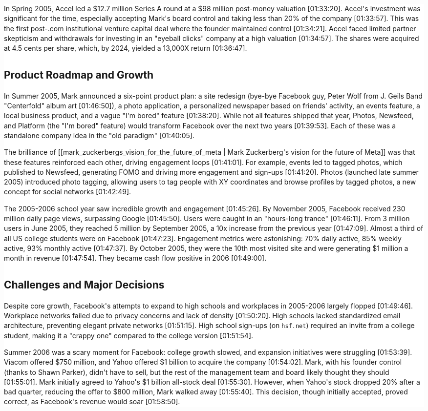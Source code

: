 In Spring 2005, Accel led a $12.7 million Series A round at a $98 million post-money valuation <a class="yt-timestamp" data-t="01:33:20">[01:33:20]</a>. Accel's investment was significant for the time, especially accepting Mark's board control and taking less than 20% of the company <a class="yt-timestamp" data-t="01:33:57">[01:33:57]</a>. This was the first post-.com institutional venture capital deal where the founder maintained control <a class="yt-timestamp" data-t="01:34:21">[01:34:21]</a>. Accel faced limited partner skepticism and withdrawals for investing in an "eyeball clicks" company at a high valuation <a class="yt-timestamp" data-t="01:34:57">[01:34:57]</a>. The shares were acquired at 4.5 cents per share, which, by 2024, yielded a 13,000X return <a class="yt-timestamp" data-t="01:36:47">[01:36:47]</a>.

## Product Roadmap and Growth

In Summer 2005, Mark announced a six-point product plan: a site redesign (bye-bye Facebook guy, Peter Wolf from J. Geils Band "Centerfold" album art <a class="yt-timestamp" data-t="01:46:50">[01:46:50]</a>), a photo application, a personalized newspaper based on friends' activity, an events feature, a local business product, and a vague "I'm bored" feature <a class="yt-timestamp" data-t="01:38:20">[01:38:20]</a>. While not all features shipped that year, Photos, Newsfeed, and Platform (the "I'm bored" feature) would transform Facebook over the next two years <a class="yt-timestamp" data-t="01:39:53">[01:39:53]</a>. Each of these was a standalone company idea in the "old paradigm" <a class="yt-timestamp" data-t="01:40:05">[01:40:05]</a>.

The brilliance of [[mark_zuckerbergs_vision_for_the_future_of_meta | Mark Zuckerberg's vision for the future of Meta]] was that these features reinforced each other, driving engagement loops <a class="yt-timestamp" data-t="01:41:01">[01:41:01]</a>. For example, events led to tagged photos, which published to Newsfeed, generating FOMO and driving more engagement and sign-ups <a class="yt-timestamp" data-t="01:41:20">[01:41:20]</a>. Photos (launched late summer 2005) introduced photo tagging, allowing users to tag people with XY coordinates and browse profiles by tagged photos, a new concept for social networks <a class="yt-timestamp" data-t="01:42:49">[01:42:49]</a>.

The 2005-2006 school year saw incredible growth and engagement <a class="yt-timestamp" data-t="01:45:26">[01:45:26]</a>. By November 2005, Facebook received 230 million daily page views, surpassing Google <a class="yt-timestamp" data-t="01:45:50">[01:45:50]</a>. Users were caught in an "hours-long trance" <a class="yt-timestamp" data-t="01:46:11">[01:46:11]</a>. From 3 million users in June 2005, they reached 5 million by September 2005, a 10x increase from the previous year <a class="yt-timestamp" data-t="01:47:09">[01:47:09]</a>. Almost a third of all US college students were on Facebook <a class="yt-timestamp" data-t="01:47:23">[01:47:23]</a>. Engagement metrics were astonishing: 70% daily active, 85% weekly active, 93% monthly active <a class="yt-timestamp" data-t="01:47:37">[01:47:37]</a>. By October 2005, they were the 10th most visited site and were generating $1 million a month in revenue <a class="yt-timestamp" data-t="01:47:54">[01:47:54]</a>. They became cash flow positive in 2006 <a class="yt-timestamp" data-t="01:49:00">[01:49:00]</a>.

## Challenges and Major Decisions

Despite core growth, Facebook's attempts to expand to high schools and workplaces in 2005-2006 largely flopped <a class="yt-timestamp" data-t="01:49:46">[01:49:46]</a>. Workplace networks failed due to privacy concerns and lack of density <a class="yt-timestamp" data-t="01:50:20">[01:50:20]</a>. High schools lacked standardized email architecture, preventing elegant private networks <a class="yt-timestamp" data-t="01:51:15">[01:51:15]</a>. High school sign-ups (on `hsf.net`) required an invite from a college student, making it a "crappy one" compared to the college version <a class="yt-timestamp" data-t="01:51:54">[01:51:54]</a>.

Summer 2006 was a scary moment for Facebook: college growth slowed, and expansion initiatives were struggling <a class="yt-timestamp" data-t="01:53:39">[01:53:39]</a>. Viacom offered $750 million, and Yahoo offered $1 billion to acquire the company <a class="yt-timestamp" data-t="01:54:02">[01:54:02]</a>. Mark, with his founder control (thanks to Shawn Parker), didn't have to sell, but the rest of the management team and board likely thought they should <a class="yt-timestamp" data-t="01:55:01">[01:55:01]</a>. Mark initially agreed to Yahoo's $1 billion all-stock deal <a class="yt-timestamp" data-t="01:55:30">[01:55:30]</a>. However, when Yahoo's stock dropped 20% after a bad quarter, reducing the offer to $800 million, Mark walked away <a class="yt-timestamp" data-t="01:55:40">[01:55:40]</a>. This decision, though initially accepted, proved correct, as Facebook's revenue would soar <a class="yt-timestamp" data-t="01:58:50">[01:58:50]</a>.
